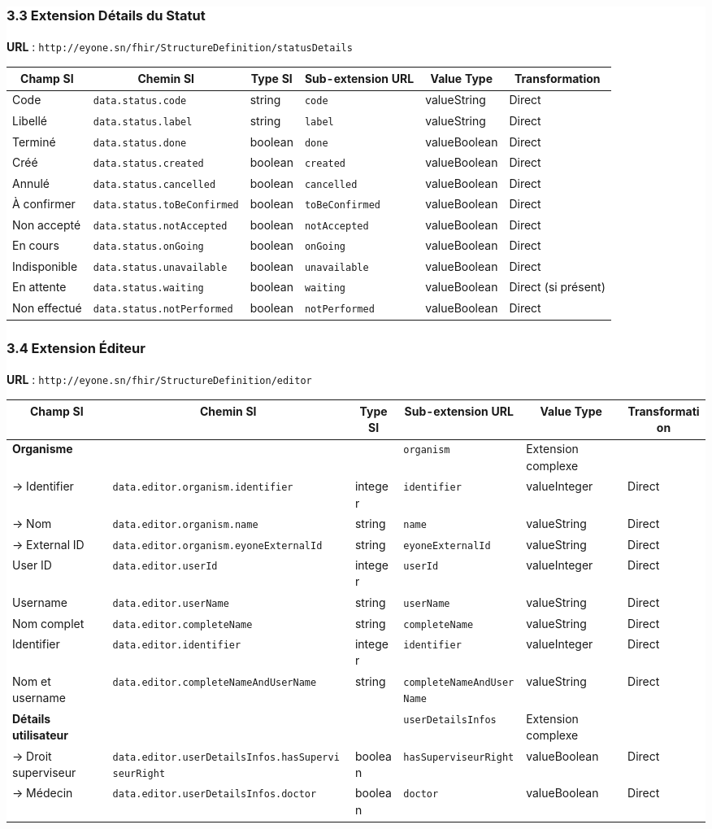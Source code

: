 ### 3.3 Extension Détails du Statut

**URL** : `http://eyone.sn/fhir/StructureDefinition/statusDetails`

| Champ SI | Chemin SI | Type SI | Sub-extension URL | Value Type | Transformation |
|----------|-----------|---------|-------------------|------------|----------------|
| Code | `data.status.code` | string | `code` | valueString | Direct |
| Libellé | `data.status.label` | string | `label` | valueString | Direct |
| Terminé | `data.status.done` | boolean | `done` | valueBoolean | Direct |
| Créé | `data.status.created` | boolean | `created` | valueBoolean | Direct |
| Annulé | `data.status.cancelled` | boolean | `cancelled` | valueBoolean | Direct |
| À confirmer | `data.status.toBeConfirmed` | boolean | `toBeConfirmed` | valueBoolean | Direct |
| Non accepté | `data.status.notAccepted` | boolean | `notAccepted` | valueBoolean | Direct |
| En cours | `data.status.onGoing` | boolean | `onGoing` | valueBoolean | Direct |
| Indisponible | `data.status.unavailable` | boolean | `unavailable` | valueBoolean | Direct |
| En attente | `data.status.waiting` | boolean | `waiting` | valueBoolean | Direct (si présent) |
| Non effectué | `data.status.notPerformed` | boolean | `notPerformed` | valueBoolean | Direct |

### 3.4 Extension Éditeur

**URL** : `http://eyone.sn/fhir/StructureDefinition/editor`

| Champ SI | Chemin SI | Type SI | Sub-extension URL | Value Type | Transformation |
|----------|-----------|---------|-------------------|------------|----------------|
| **Organisme** | | | `organism` | Extension complexe | |
| → Identifier | `data.editor.organism.identifier` | integer | `identifier` | valueInteger | Direct |
| → Nom | `data.editor.organism.name` | string | `name` | valueString | Direct |
| → External ID | `data.editor.organism.eyoneExternalId` | string | `eyoneExternalId` | valueString | Direct |
| User ID | `data.editor.userId` | integer | `userId` | valueInteger | Direct |
| Username | `data.editor.userName` | string | `userName` | valueString | Direct |
| Nom complet | `data.editor.completeName` | string | `completeName` | valueString | Direct |
| Identifier | `data.editor.identifier` | integer | `identifier` | valueInteger | Direct |
| Nom et username | `data.editor.completeNameAndUserName` | string | `completeNameAndUserName` | valueString | Direct |
| **Détails utilisateur** | | | `userDetailsInfos` | Extension complexe | |
| → Droit superviseur | `data.editor.userDetailsInfos.hasSuperviseurRight` | boolean | `hasSuperviseurRight` | valueBoolean | Direct |
| → Médecin | `data.editor.userDetailsInfos.doctor` | boolean | `doctor` | valueBoolean | Direct |
